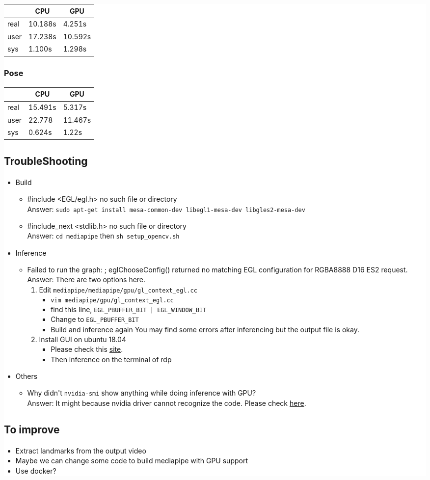 |      | CPU     | GPU     |
|------|---------|---------|
| real | 10.188s | 4.251s  |
| user | 17.238s | 10.592s |
| sys  | 1.100s  | 1.298s  |

### Pose

|      | CPU     | GPU     |
|------|---------|---------|
| real | 15.491s | 5.317s  |
| user | 22.778  | 11.467s |
| sys  | 0.624s  | 1.22s   |

## TroubleShooting

* Build

  * #include <EGL/egl.h> no such file or directory \
    Answer: `sudo apt-get install mesa-common-dev libegl1-mesa-dev libgles2-mesa-dev`

  * #include_next <stdlib.h> no such file or directory \
    Answer: `cd mediapipe` then `sh setup_opencv.sh`

* Inference

  * Failed to run the graph: ; eglChooseConfig() returned no matching EGL configuration for RGBA8888 D16 ES2 request. \
    Answer: There are two options here.
    1. Edit `mediapipe/mediapipe/gpu/gl_context_egl.cc`
        * ```vim mediapipe/gpu/gl_context_egl.cc```
        * find this line, `EGL_PBUFFER_BIT | EGL_WINDOW_BIT`
        * Change to `EGL_PBUFFER_BIT`
        * Build and inference again
        You may find some errors after inferencing but the output file is okay.
    1. Install GUI on ubuntu 18.04
        * Please check this [site](https://docs.microsoft.com/en-us/azure/virtual-machines/linux/use-remote-desktop).
        * Then inference on the terminal of rdp
* Others

  * Why didn't `nvidia-smi` show anything while doing inference with GPU? \
      Answer: It might because nvidia driver cannot recognize the code. Please check [here](https://github.com/google/mediapipe/issues/1936).

## To improve

* Extract landmarks from the output video
* Maybe we can change some code to build mediapipe with GPU support
* Use docker?